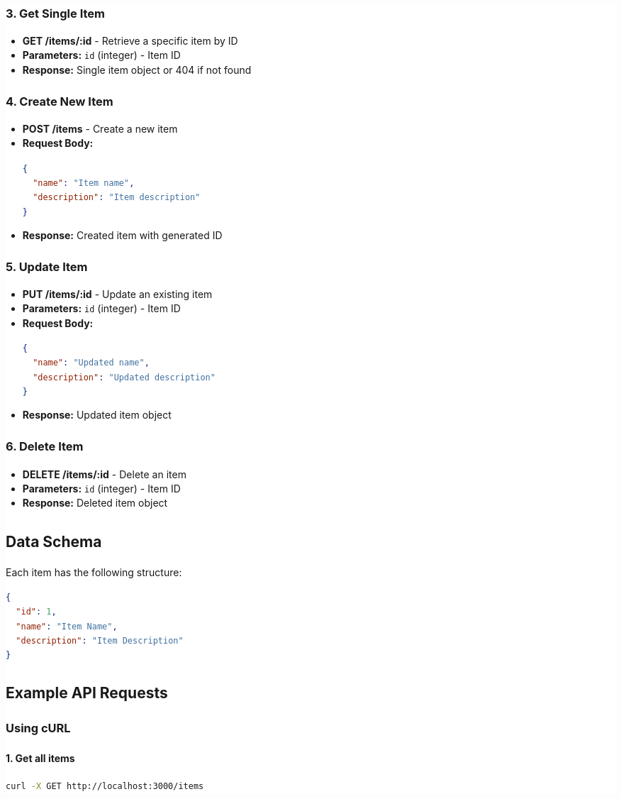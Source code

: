 ### 3. Get Single Item
- **GET /items/:id** - Retrieve a specific item by ID
- **Parameters:** `id` (integer) - Item ID
- **Response:** Single item object or 404 if not found

### 4. Create New Item
- **POST /items** - Create a new item
- **Request Body:**
  ```json
  {
    "name": "Item name",
    "description": "Item description"
  }
  ```
- **Response:** Created item with generated ID

### 5. Update Item
- **PUT /items/:id** - Update an existing item
- **Parameters:** `id` (integer) - Item ID
- **Request Body:**
  ```json
  {
    "name": "Updated name",
    "description": "Updated description"
  }
  ```
- **Response:** Updated item object

### 6. Delete Item
- **DELETE /items/:id** - Delete an item
- **Parameters:** `id` (integer) - Item ID
- **Response:** Deleted item object

## Data Schema

Each item has the following structure:
```json
{
  "id": 1,
  "name": "Item Name",
  "description": "Item Description"
}
```

## Example API Requests

### Using cURL

#### 1. Get all items
```bash
curl -X GET http://localhost:3000/items
```
